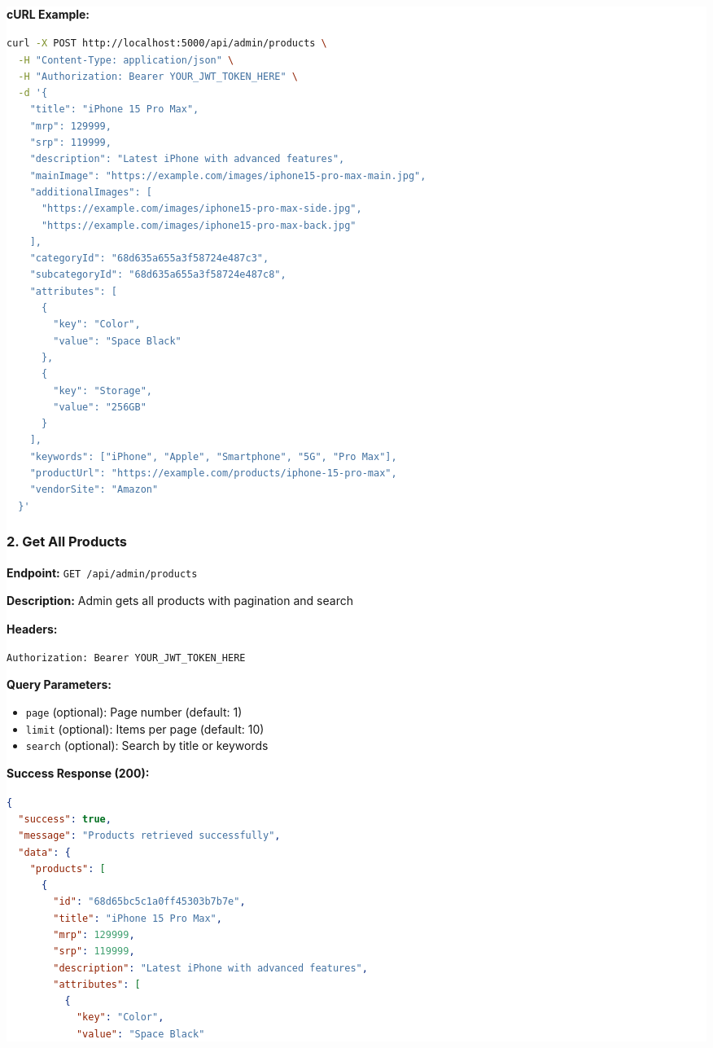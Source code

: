 
**cURL Example:**
```bash
curl -X POST http://localhost:5000/api/admin/products \
  -H "Content-Type: application/json" \
  -H "Authorization: Bearer YOUR_JWT_TOKEN_HERE" \
  -d '{
    "title": "iPhone 15 Pro Max",
    "mrp": 129999,
    "srp": 119999,
    "description": "Latest iPhone with advanced features",
    "mainImage": "https://example.com/images/iphone15-pro-max-main.jpg",
    "additionalImages": [
      "https://example.com/images/iphone15-pro-max-side.jpg",
      "https://example.com/images/iphone15-pro-max-back.jpg"
    ],
    "categoryId": "68d635a655a3f58724e487c3",
    "subcategoryId": "68d635a655a3f58724e487c8",
    "attributes": [
      {
        "key": "Color",
        "value": "Space Black"
      },
      {
        "key": "Storage",
        "value": "256GB"
      }
    ],
    "keywords": ["iPhone", "Apple", "Smartphone", "5G", "Pro Max"],
    "productUrl": "https://example.com/products/iphone-15-pro-max",
    "vendorSite": "Amazon"
  }'
```

### 2. Get All Products

**Endpoint:** `GET /api/admin/products`

**Description:** Admin gets all products with pagination and search

**Headers:**
```
Authorization: Bearer YOUR_JWT_TOKEN_HERE
```

**Query Parameters:**
- `page` (optional): Page number (default: 1)
- `limit` (optional): Items per page (default: 10)
- `search` (optional): Search by title or keywords

**Success Response (200):**
```json
{
  "success": true,
  "message": "Products retrieved successfully",
  "data": {
    "products": [
      {
        "id": "68d65bc5c1a0ff45303b7b7e",
        "title": "iPhone 15 Pro Max",
        "mrp": 129999,
        "srp": 119999,
        "description": "Latest iPhone with advanced features",
        "attributes": [
          {
            "key": "Color",
            "value": "Space Black"
```